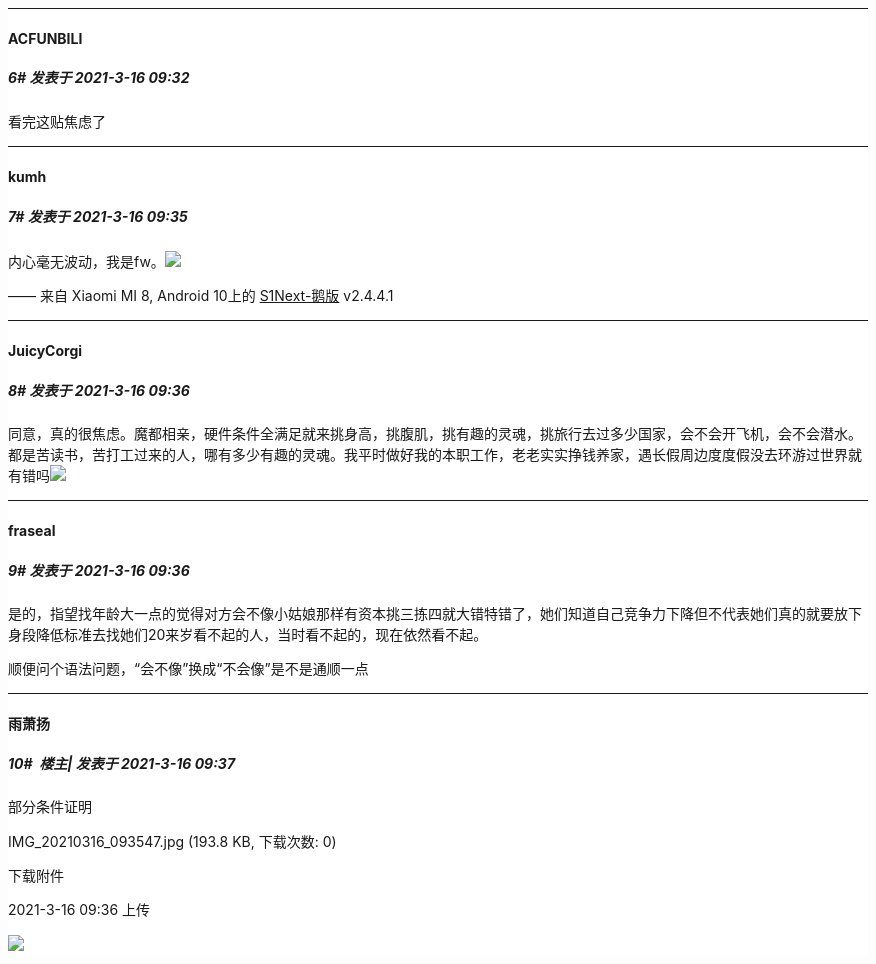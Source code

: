 -----

####  ACFUNBILI  
##### 6#       发表于 2021-3-16 09:32


看完这贴焦虑了


-----

####  kumh  
##### 7#       发表于 2021-3-16 09:35


内心毫无波动，我是fw。<img src="https://static.saraba1st.com/image/smiley/face2017/041.png" referrerpolicy="no-referrer">

—— 来自 Xiaomi MI 8, Android 10上的 [S1Next-鹅版](https://github.com/ykrank/S1-Next/releases) v2.4.4.1


-----

####  JuicyCorgi  
##### 8#       发表于 2021-3-16 09:36


同意，真的很焦虑。魔都相亲，硬件条件全满足就来挑身高，挑腹肌，挑有趣的灵魂，挑旅行去过多少国家，会不会开飞机，会不会潜水。都是苦读书，苦打工过来的人，哪有多少有趣的灵魂。我平时做好我的本职工作，老老实实挣钱养家，遇长假周边度度假没去环游过世界就有错吗<img src="https://static.saraba1st.com/image/smiley/face2017/001.png" referrerpolicy="no-referrer">


-----

####  fraseal  
##### 9#       发表于 2021-3-16 09:36


是的，指望找年龄大一点的觉得对方会不像小姑娘那样有资本挑三拣四就大错特错了，她们知道自己竞争力下降但不代表她们真的就要放下身段降低标准去找她们20来岁看不起的人，当时看不起的，现在依然看不起。


顺便问个语法问题，“会不像”换成“不会像”是不是通顺一点


-----

####  雨萧扬  
##### 10#         楼主| 发表于 2021-3-16 09:37


部分条件证明


IMG_20210316_093547.jpg
(193.8 KB, 下载次数: 0)


下载附件


2021-3-16 09:36 上传


<img src="https://img.saraba1st.com/forum/202103/16/093633ct1kclfltcpt3g1j.jpg" referrerpolicy="no-referrer">
